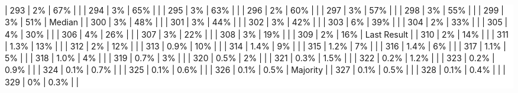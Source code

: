 | 293 | 2% | 67% |  |
| 294 | 3% | 65% |  |
| 295 | 3% | 63% |  |
| 296 | 2% | 60% |  |
| 297 | 3% | 57% |  |
| 298 | 3% | 55% |  |
| 299 | 3% | 51% | Median |
| 300 | 3% | 48% |  |
| 301 | 3% | 44% |  |
| 302 | 3% | 42% |  |
| 303 | 6% | 39% |  |
| 304 | 2% | 33% |  |
| 305 | 4% | 30% |  |
| 306 | 4% | 26% |  |
| 307 | 3% | 22% |  |
| 308 | 3% | 19% |  |
| 309 | 2% | 16% | Last Result |
| 310 | 2% | 14% |  |
| 311 | 1.3% | 13% |  |
| 312 | 2% | 12% |  |
| 313 | 0.9% | 10% |  |
| 314 | 1.4% | 9% |  |
| 315 | 1.2% | 7% |  |
| 316 | 1.4% | 6% |  |
| 317 | 1.1% | 5% |  |
| 318 | 1.0% | 4% |  |
| 319 | 0.7% | 3% |  |
| 320 | 0.5% | 2% |  |
| 321 | 0.3% | 1.5% |  |
| 322 | 0.2% | 1.2% |  |
| 323 | 0.2% | 0.9% |  |
| 324 | 0.1% | 0.7% |  |
| 325 | 0.1% | 0.6% |  |
| 326 | 0.1% | 0.5% | Majority |
| 327 | 0.1% | 0.5% |  |
| 328 | 0.1% | 0.4% |  |
| 329 | 0% | 0.3% |  |
